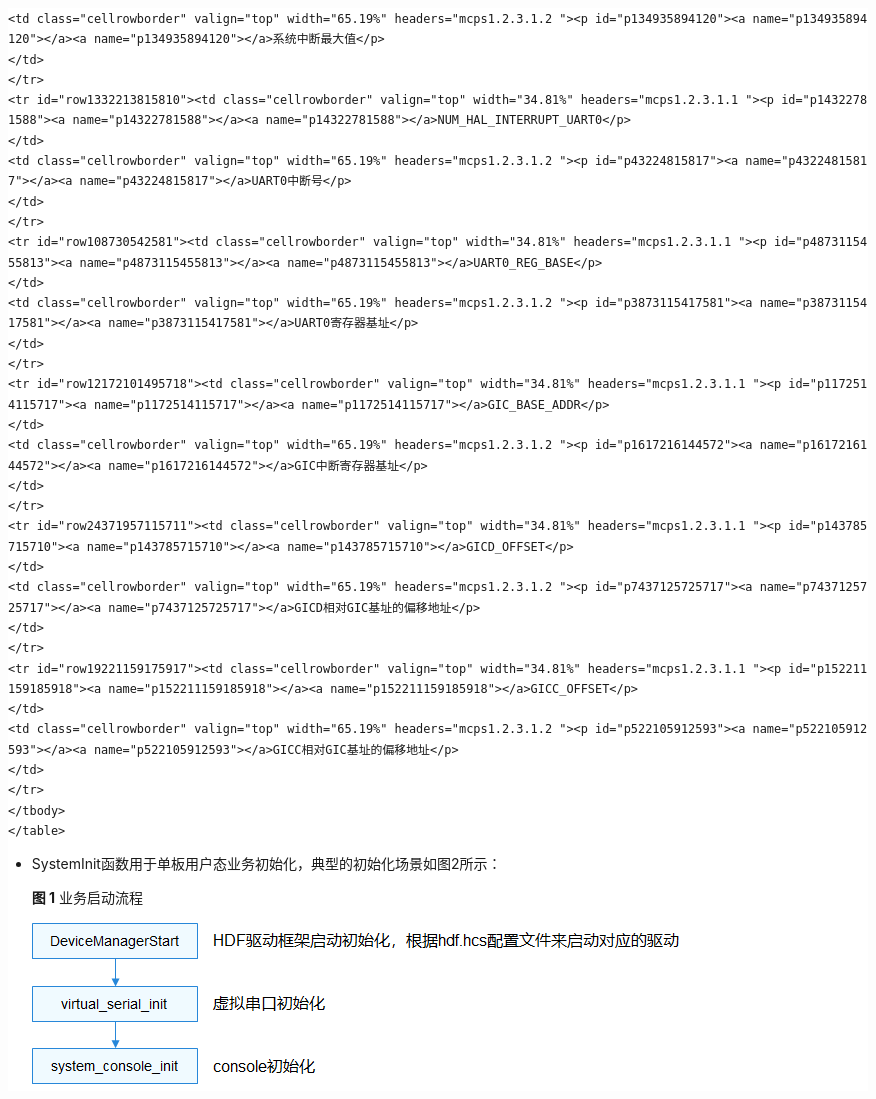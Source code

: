     <td class="cellrowborder" valign="top" width="65.19%" headers="mcps1.2.3.1.2 "><p id="p134935894120"><a name="p134935894120"></a><a name="p134935894120"></a>系统中断最大值</p>
    </td>
    </tr>
    <tr id="row1332213815810"><td class="cellrowborder" valign="top" width="34.81%" headers="mcps1.2.3.1.1 "><p id="p14322781588"><a name="p14322781588"></a><a name="p14322781588"></a>NUM_HAL_INTERRUPT_UART0</p>
    </td>
    <td class="cellrowborder" valign="top" width="65.19%" headers="mcps1.2.3.1.2 "><p id="p43224815817"><a name="p43224815817"></a><a name="p43224815817"></a>UART0中断号</p>
    </td>
    </tr>
    <tr id="row108730542581"><td class="cellrowborder" valign="top" width="34.81%" headers="mcps1.2.3.1.1 "><p id="p4873115455813"><a name="p4873115455813"></a><a name="p4873115455813"></a>UART0_REG_BASE</p>
    </td>
    <td class="cellrowborder" valign="top" width="65.19%" headers="mcps1.2.3.1.2 "><p id="p3873115417581"><a name="p3873115417581"></a><a name="p3873115417581"></a>UART0寄存器基址</p>
    </td>
    </tr>
    <tr id="row12172101495718"><td class="cellrowborder" valign="top" width="34.81%" headers="mcps1.2.3.1.1 "><p id="p1172514115717"><a name="p1172514115717"></a><a name="p1172514115717"></a>GIC_BASE_ADDR</p>
    </td>
    <td class="cellrowborder" valign="top" width="65.19%" headers="mcps1.2.3.1.2 "><p id="p1617216144572"><a name="p1617216144572"></a><a name="p1617216144572"></a>GIC中断寄存器基址</p>
    </td>
    </tr>
    <tr id="row24371957115711"><td class="cellrowborder" valign="top" width="34.81%" headers="mcps1.2.3.1.1 "><p id="p143785715710"><a name="p143785715710"></a><a name="p143785715710"></a>GICD_OFFSET</p>
    </td>
    <td class="cellrowborder" valign="top" width="65.19%" headers="mcps1.2.3.1.2 "><p id="p7437125725717"><a name="p7437125725717"></a><a name="p7437125725717"></a>GICD相对GIC基址的偏移地址</p>
    </td>
    </tr>
    <tr id="row19221159175917"><td class="cellrowborder" valign="top" width="34.81%" headers="mcps1.2.3.1.1 "><p id="p152211159185918"><a name="p152211159185918"></a><a name="p152211159185918"></a>GICC_OFFSET</p>
    </td>
    <td class="cellrowborder" valign="top" width="65.19%" headers="mcps1.2.3.1.2 "><p id="p522105912593"><a name="p522105912593"></a><a name="p522105912593"></a>GICC相对GIC基址的偏移地址</p>
    </td>
    </tr>
    </tbody>
    </table>

-   SystemInit函数用于单板用户态业务初始化，典型的初始化场景如图2所示：

    **图 1**  业务启动流程<a name="fig15798236163510"></a>  
    

    ![](figure/zh-cn_image_0000001126198996.png)
